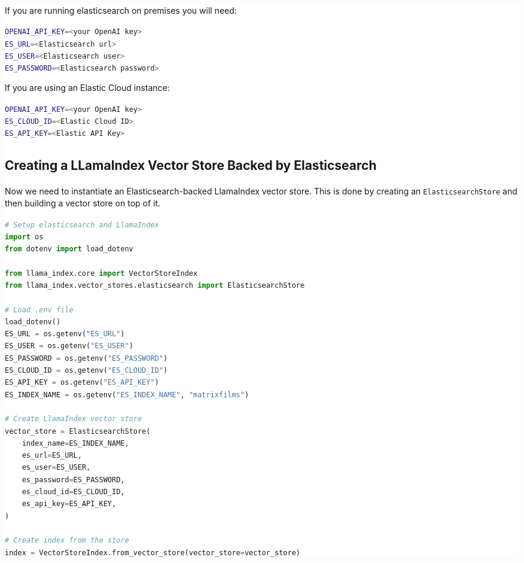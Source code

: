 If you are running elasticsearch on premises you will need:

```bash
OPENAI_API_KEY=<your OpenAI key>
ES_URL=<Elasticsearch url>
ES_USER=<Elasticsearch user>
ES_PASSWORD=<Elasticsearch password>
```

If you are using an Elastic Cloud instance:

```bash
OPENAI_API_KEY=<your OpenAI key>
ES_CLOUD_ID=<Elastic Cloud ID>
ES_API_KEY=<Elastic API Key>
```

## Creating a LLamaIndex Vector Store Backed by Elasticsearch

Now we need to instantiate an Elasticsearch-backed LlamaIndex vector store. This is done by creating an `ElasticsearchStore` and then building a vector store on top of it.

```python
# Setup elasticsearch and LlamaIndex
import os
from dotenv import load_dotenv

from llama_index.core import VectorStoreIndex
from llama_index.vector_stores.elasticsearch import ElasticsearchStore

# Load .env file
load_dotenv()
ES_URL = os.getenv("ES_URL")
ES_USER = os.getenv("ES_USER")
ES_PASSWORD = os.getenv("ES_PASSWORD")
ES_CLOUD_ID = os.getenv("ES_CLOUD_ID")
ES_API_KEY = os.getenv("ES_API_KEY")
ES_INDEX_NAME = os.getenv("ES_INDEX_NAME", "matrixfilms")

# Create LlamaIndex vector store
vector_store = ElasticsearchStore(
    index_name=ES_INDEX_NAME,
    es_url=ES_URL,
    es_user=ES_USER,
    es_password=ES_PASSWORD,
    es_cloud_id=ES_CLOUD_ID,
    es_api_key=ES_API_KEY,
)

# Create index from the store
index = VectorStoreIndex.from_vector_store(vector_store=vector_store)

```
